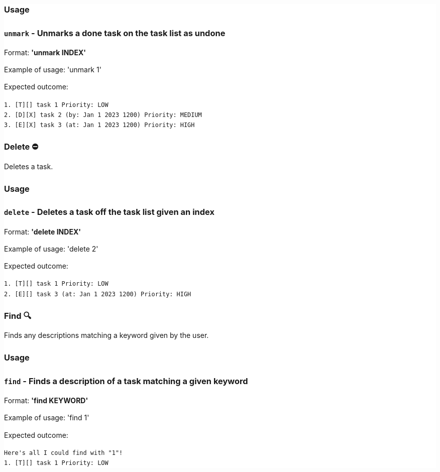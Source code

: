 ### Usage

### `unmark` - Unmarks a done task on the task list as undone

Format: **'unmark INDEX'**

Example of usage:
'unmark 1'

Expected outcome:
```
1. [T][] task 1 Priority: LOW
2. [D][X] task 2 (by: Jan 1 2023 1200) Priority: MEDIUM
3. [E][X] task 3 (at: Jan 1 2023 1200) Priority: HIGH
```

### Delete ⛔
Deletes a task.

### Usage

### `delete` - Deletes a task off the task list given an index

Format: **'delete INDEX'**

Example of usage:
'delete 2'

Expected outcome:
```
1. [T][] task 1 Priority: LOW
2. [E][] task 3 (at: Jan 1 2023 1200) Priority: HIGH
```

### Find 🔍
Finds any descriptions matching a keyword given by the user.

### Usage

### `find` - Finds a description of a task matching a given keyword

Format: **'find KEYWORD'**

Example of usage:
'find 1'

Expected outcome:
```
Here's all I could find with "1"!
1. [T][] task 1 Priority: LOW
```
